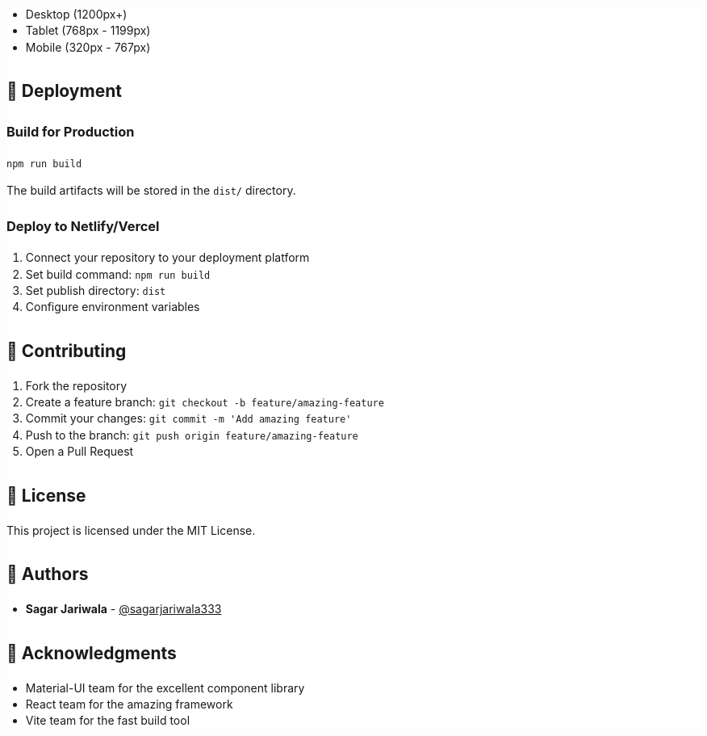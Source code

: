 - Desktop (1200px+)
- Tablet (768px - 1199px)
- Mobile (320px - 767px)

## 🚀 Deployment

### Build for Production

```bash
npm run build
```

The build artifacts will be stored in the `dist/` directory.

### Deploy to Netlify/Vercel

1. Connect your repository to your deployment platform
2. Set build command: `npm run build`
3. Set publish directory: `dist`
4. Configure environment variables

## 🤝 Contributing

1. Fork the repository
2. Create a feature branch: `git checkout -b feature/amazing-feature`
3. Commit your changes: `git commit -m 'Add amazing feature'`
4. Push to the branch: `git push origin feature/amazing-feature`
5. Open a Pull Request

## 📄 License

This project is licensed under the MIT License.

## 👥 Authors

- **Sagar Jariwala** - [@sagarjariwala333](https://github.com/sagarjariwala333)

## 🙏 Acknowledgments

- Material-UI team for the excellent component library
- React team for the amazing framework
- Vite team for the fast build tool
